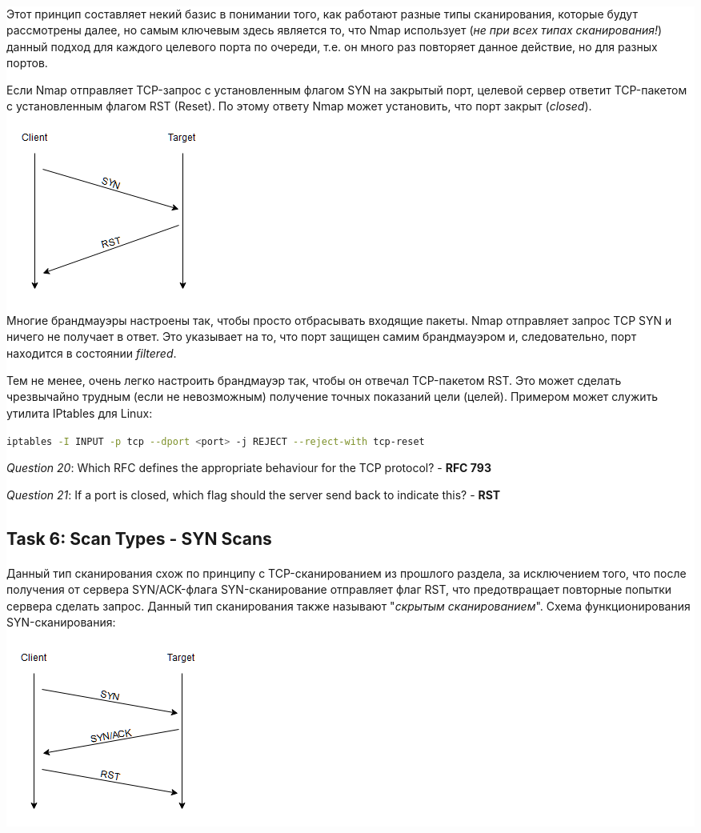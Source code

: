 Этот принцип составляет некий базис в понимании того, как работают разные типы сканирования, которые будут рассмотрены далее, но самым ключевым здесь является то, что Nmap использует (*не при всех типах сканирования!*) данный подход для каждого целевого порта по очереди, т.е. он много раз повторяет данное действие, но для разных портов.

Если Nmap отправляет TCP-запрос с установленным флагом SYN на закрытый порт, целевой сервер ответит TCP-пакетом с установленным флагом RST (Reset). По этому ответу Nmap может установить, что порт закрыт (*closed*).

![ScreenShot](screenshots/5.png)

Многие брандмауэры настроены так, чтобы просто отбрасывать входящие пакеты. Nmap отправляет запрос TCP SYN и ничего не получает в ответ. Это указывает на то, что порт защищен самим брандмауэром и, следовательно, порт находится в состоянии *filtered*.

Тем не менее, очень легко настроить брандмауэр так, чтобы он отвечал TCP-пакетом RST. Это может сделать чрезвычайно трудным (если не невозможным) получение точных показаний цели (целей). Примером может служить утилита IPtables для Linux:
```sh
iptables -I INPUT -p tcp --dport <port> -j REJECT --reject-with tcp-reset
```
*Question 20*: Which RFC defines the appropriate behaviour for the TCP protocol? - **RFC 793**

*Question 21*: If a port is closed, which flag should the server send back to indicate this? - **RST**


## Task 6: Scan Types - SYN Scans
Данный тип сканирования схож по принципу с TCP-сканированием из прошлого раздела, за исключением того, что после получения от сервера SYN/ACK-флага SYN-сканирование отправляет флаг RST, что предотвращает повторные попытки сервера сделать запрос. Данный тип сканирования также называют "*скрытым сканированием*". Схема функционирования SYN-сканирования:

![ScreenShot](screenshots/6.png)
